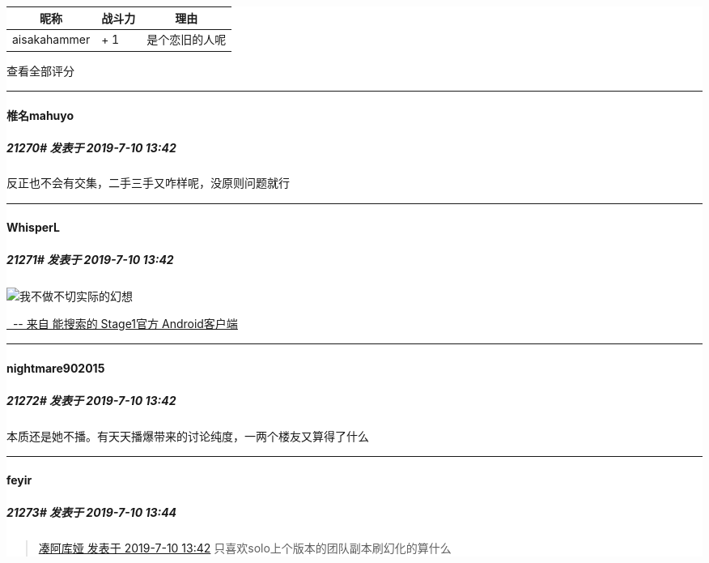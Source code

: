 |昵称|战斗力|理由|
|----|---|---|
| aisakahammer| + 1|是个恋旧的人呢|


查看全部评分


*****

####  椎名mahuyo  
##### 21270#       发表于 2019-7-10 13:42


反正也不会有交集，二手三手又咋样呢，没原则问题就行


*****

####  WhisperL  
##### 21271#       发表于 2019-7-10 13:42


<img src="https://static.saraba1st.com/image/smiley/face2017/067.png" referrerpolicy="no-referrer">我不做不切实际的幻想

[  -- 来自 能搜索的 Stage1官方 Android客户端](https://www.coolapk.com/apk/140634)


*****

####  nightmare902015  
##### 21272#       发表于 2019-7-10 13:42


本质还是她不播。有天天播爆带来的讨论纯度，一两个楼友又算得了什么


*****

####  feyir  
##### 21273#       发表于 2019-7-10 13:44


<blockquote><a href="httphttps://bbs.saraba1st.com/2b/forum.php?mod=redirect&amp;goto=findpost&amp;pid=44458843&amp;ptid=1839962" target="_blank">凑阿库娅 发表于 2019-7-10 13:42</a>
只喜欢solo上个版本的团队副本刷幻化的算什么</blockquote>
